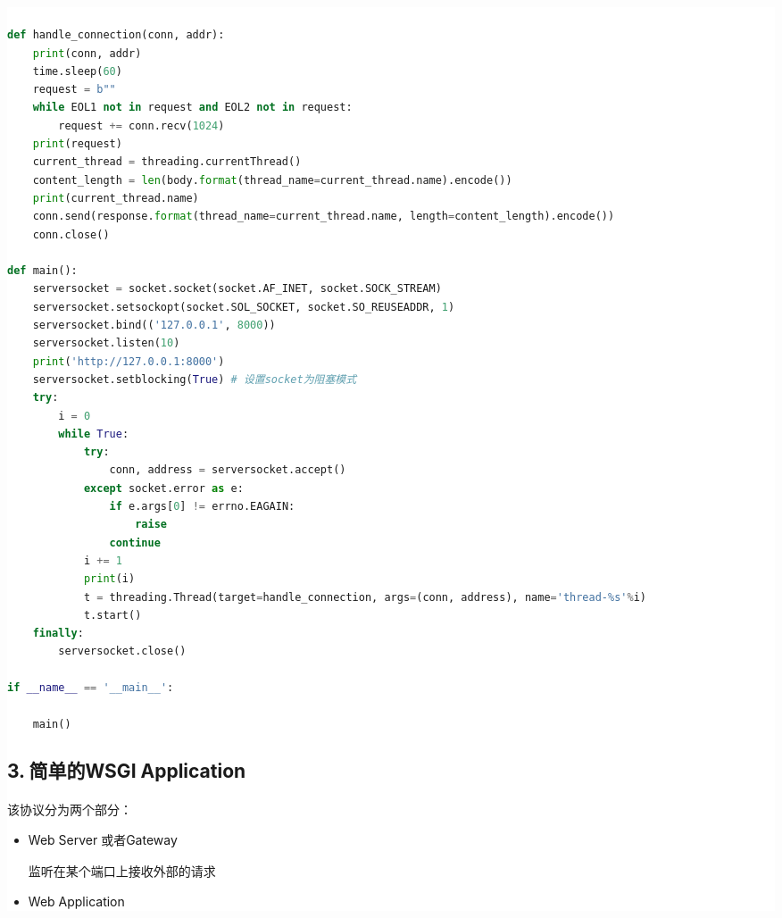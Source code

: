 ```python

def handle_connection(conn, addr):
    print(conn, addr)
    time.sleep(60)
    request = b""
    while EOL1 not in request and EOL2 not in request:
        request += conn.recv(1024)
    print(request)
    current_thread = threading.currentThread()
    content_length = len(body.format(thread_name=current_thread.name).encode())
    print(current_thread.name)
    conn.send(response.format(thread_name=current_thread.name, length=content_length).encode())
    conn.close()

def main():
    serversocket = socket.socket(socket.AF_INET, socket.SOCK_STREAM)
    serversocket.setsockopt(socket.SOL_SOCKET, socket.SO_REUSEADDR, 1)
    serversocket.bind(('127.0.0.1', 8000))
    serversocket.listen(10)
    print('http://127.0.0.1:8000')
    serversocket.setblocking(True) # 设置socket为阻塞模式
    try:
        i = 0
        while True:
            try:
                conn, address = serversocket.accept()
            except socket.error as e:
                if e.args[0] != errno.EAGAIN:
                    raise
                continue
            i += 1
            print(i)
            t = threading.Thread(target=handle_connection, args=(conn, address), name='thread-%s'%i)
            t.start()
    finally:
        serversocket.close()

if __name__ == '__main__':

    main()
```

## 3. 简单的WSGI Application

该协议分为两个部分：

- Web Server 或者Gateway

  监听在某个端口上接收外部的请求

- Web Application
